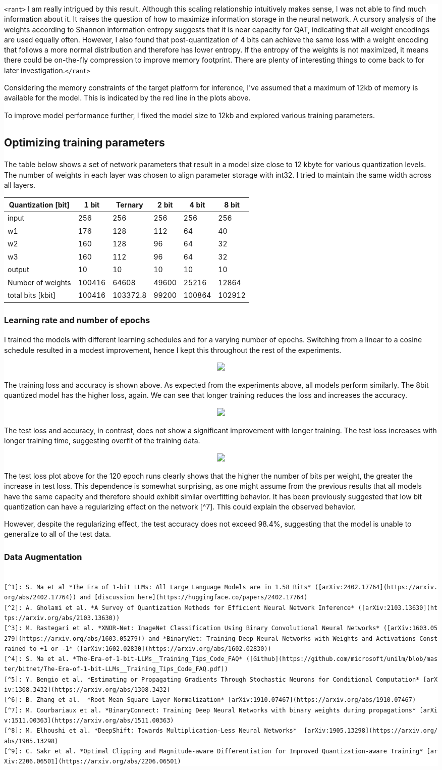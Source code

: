 ```<rant>``` I am really intrigued by this result. Although this scaling relationship intuitively makes sense, I was not able to find much information about it. It raises the question of how to maximize information storage in the neural network. A cursory analysis of the weights according to Shannon information entropy suggests that it is near capacity for QAT, indicating that all weight encodings are used equally often. However, I also found that post-quantization of 4 bits can achieve the same loss with a weight encoding that follows a more normal distribution and therefore has lower entropy. If the entropy of the weights is not maximized, it means there could be on-the-fly compression to improve memory footprint. There are plenty of interesting things to come back to for later investigation.```</rant>```

Considering the memory constraints of the target platform for inference, I've assumed that a maximum of 12kb of memory is available for the model. This is indicated by the red line in the plots above.

To improve model performance further, I fixed the model size to 12kb and explored various training parameters.

## Optimizing training parameters

The table below shows a set of network parameters that result in a model size close to 12 kbyte for various quantization levels. The number of weights in each layer was chosen to align parameter storage with int32. I tried to maintain the same width across all layers. 

<div align="center">

| Quantization [bit]  | 1 bit      | Ternary       | 2 bit       | 4 bit      | 8 bit       |
|---------------------|------------|---------------|-------------|------------|-------------|
| input               | 256        | 256           | 256         | 256        | 256         |
| w1                  | 176        | 128           | 112         | 64         | 40          |
| w2                  | 160        | 128           | 96          | 64         | 32          |
| w3                  | 160        | 112           | 96          | 64         | 32          |
| output                 | 10         | 10            | 10          | 10         | 10          |
| Number of weights   | 100416     | 64608         | 49600       | 25216      | 12864       |
| total bits [kbit]   | 100416     | 103372.8      | 99200       | 100864     | 102912      |

</div>

### Learning rate and number of epochs

I trained the models with different learning schedules and for a varying number of epochs. Switching from a linear to a cosine schedule resulted in a modest improvement, hence I kept this throughout the rest of the experiments.

<div style="text-align: center;">
    <img src="./12kopt_train.png" width="90%">
</div>

The training loss and accuracy is shown above. As expected from the experiments above, all models perform similarly. The 8bit quantized model has the higher loss, again. We can see that longer training reduces the loss and increases the accuracy.

<div align="center">
    <img src="./12kopt_test.png" width="90%">
</div>

The test loss and accuracy, in contrast, does not show a significant improvement with longer training. The test loss increases with longer training time, suggesting overfit of the training data.

<p align="center">
    <img src="./12kLoss_test.svg" width="60%">
</p>

The test loss plot above for the 120 epoch runs clearly shows that the higher the number of bits per weight, the greater the increase in test loss. This dependence is somewhat surprising, as one might assume from the previous results that all models have the same capacity and therefore should exhibit similar overfitting behavior. It has been previously suggested that low bit quantization can have a regularizing effect on the network [^7]. This could explain the observed behavior.

However, despite the regularizing effect, the test accuracy does not exceed 98.4%, suggesting that the model is unable to generalize to all of the test data.

### Data Augmentation
```

[^1]: S. Ma et al *The Era of 1-bit LLMs: All Large Language Models are in 1.58 Bits* ([arXiv:2402.17764](https://arxiv.org/abs/2402.17764)) and [discussion here](https://huggingface.co/papers/2402.17764) 
[^2]: A. Gholami et al. *A Survey of Quantization Methods for Efficient Neural Network Inference* ([arXiv:2103.13630](https://arxiv.org/abs/2103.13630))
[^3]: M. Rastegari et al. *XNOR-Net: ImageNet Classification Using Binary Convolutional Neural Networks* ([arXiv:1603.05279](https://arxiv.org/abs/1603.05279)) and *BinaryNet: Training Deep Neural Networks with Weights and Activations Constrained to +1 or -1* ([arXiv:1602.02830](https://arxiv.org/abs/1602.02830))
[^4]: S. Ma et al. *The-Era-of-1-bit-LLMs__Training_Tips_Code_FAQ* ([Github](https://github.com/microsoft/unilm/blob/master/bitnet/The-Era-of-1-bit-LLMs__Training_Tips_Code_FAQ.pdf))
[^5]: Y. Bengio et al. *Estimating or Propagating Gradients Through Stochastic Neurons for Conditional Computation* [arXiv:1308.3432](https://arxiv.org/abs/1308.3432)
[^6]: B. Zhang et al.  *Root Mean Square Layer Normalization* [arXiv:1910.07467](https://arxiv.org/abs/1910.07467)
[^7]: M. Courbariaux et al. *BinaryConnect: Training Deep Neural Networks with binary weights during propagations* [arXiv:1511.00363](https://arxiv.org/abs/1511.00363)
[^8]: M. Elhoushi et al. *DeepShift: Towards Multiplication-Less Neural Networks*  [arXiv:1905.13298](https://arxiv.org/abs/1905.13298)
[^9]: C. Sakr et al. *Optimal Clipping and Magnitude-aware Differentiation for Improved Quantization-aware Training* [arXiv:2206.06501](https://arxiv.org/abs/2206.06501)